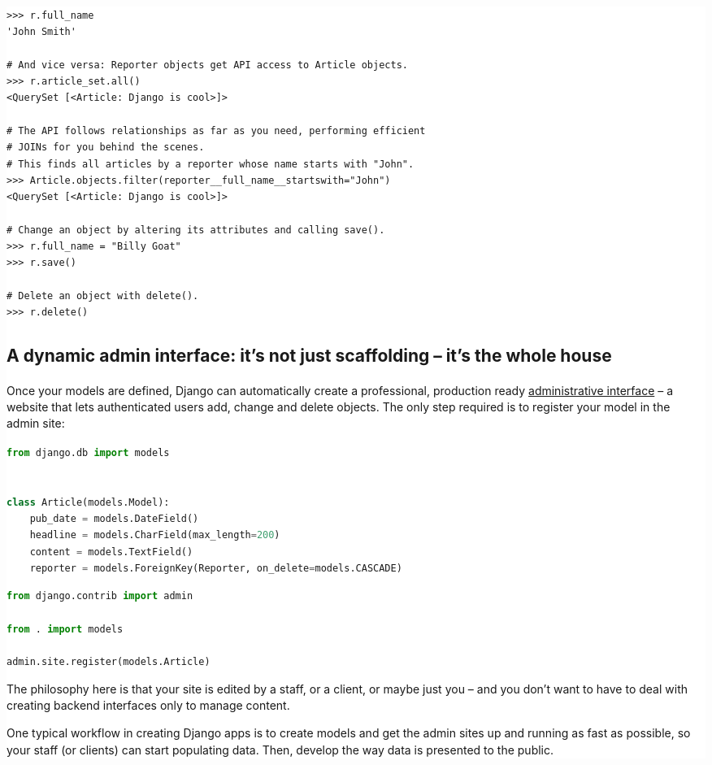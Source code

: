 ```pycon
>>> r.full_name
'John Smith'

# And vice versa: Reporter objects get API access to Article objects.
>>> r.article_set.all()
<QuerySet [<Article: Django is cool>]>

# The API follows relationships as far as you need, performing efficient
# JOINs for you behind the scenes.
# This finds all articles by a reporter whose name starts with "John".
>>> Article.objects.filter(reporter__full_name__startswith="John")
<QuerySet [<Article: Django is cool>]>

# Change an object by altering its attributes and calling save().
>>> r.full_name = "Billy Goat"
>>> r.save()

# Delete an object with delete().
>>> r.delete()
```

## A dynamic admin interface: it’s not just scaffolding – it’s the whole house

Once your models are defined, Django can automatically create a professional,
production ready [administrative interface](../ref/contrib/admin/index.md) –
a website that lets authenticated users add, change and delete objects. The
only step required is to register your model in the admin site:

```python
from django.db import models


class Article(models.Model):
    pub_date = models.DateField()
    headline = models.CharField(max_length=200)
    content = models.TextField()
    reporter = models.ForeignKey(Reporter, on_delete=models.CASCADE)
```

```python
from django.contrib import admin

from . import models

admin.site.register(models.Article)
```

The philosophy here is that your site is edited by a staff, or a client, or
maybe just you – and you don’t want to have to deal with creating backend
interfaces only to manage content.

One typical workflow in creating Django apps is to create models and get the
admin sites up and running as fast as possible, so your staff (or clients) can
start populating data. Then, develop the way data is presented to the public.
